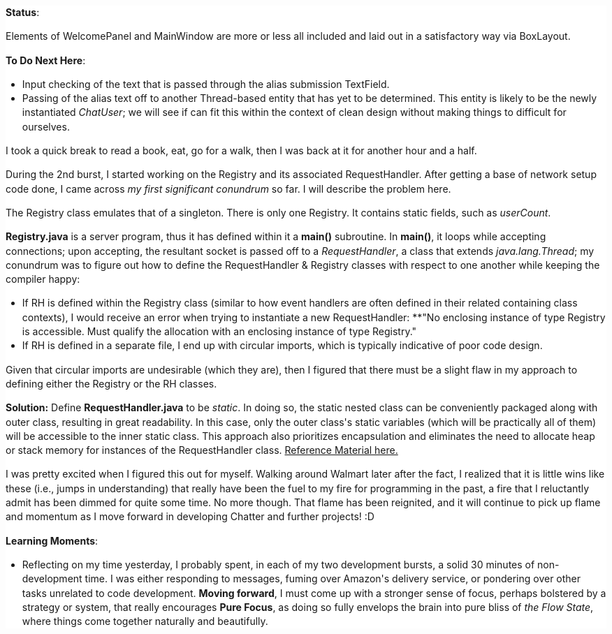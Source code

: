 **Status**:

Elements of WelcomePanel and MainWindow are more or less all included and laid out in a satisfactory way via BoxLayout.

**To Do Next Here**:

-   Input checking of the text that is passed through the alias submission TextField.
-   Passing of the alias text off to another Thread-based entity that has yet to be determined. This entity is likely to be the newly instantiated _ChatUser_; we will see if can fit this within the context of clean design without making things to difficult for ourselves.

I took a quick break to read a book, eat, go for a walk, then I was back at it for another hour and a half.

During the 2nd burst, I started working on the Registry and its associated RequestHandler. After getting a base of network setup code done, I came across _my first significant conundrum_ so far. I will describe the problem here.

The Registry class emulates that of a singleton. There is only one Registry. It contains static fields, such as _userCount_.

**Registry.java** is a server program, thus it has defined within it a **main()** subroutine. In **main()**, it loops while accepting connections; upon accepting, the resultant socket is passed off to a _RequestHandler_, a class that extends _java.lang.Thread_; my conundrum was to figure out how to define the RequestHandler & Registry classes with respect to one another while keeping the compiler happy:

-   If RH is defined within the Registry class (similar to how event handlers are often defined in their related containing class contexts), I would receive an error when trying to instantiate a new RequestHandler: \*\*"No enclosing instance of type Registry is accessible. Must qualify the allocation with an enclosing instance of type Registry."
-   If RH is defined in a separate file, I end up with circular imports, which is typically indicative of poor code design.

Given that circular imports are undesirable (which they are), then I figured that there must be a slight flaw in my approach to defining either the Registry or the RH classes.

**Solution:**
Define **RequestHandler.java** to be _static_. In doing so, the static nested class can be conveniently packaged along with outer class, resulting in great readability. In this case, only the outer class's static variables (which will be practically all of them) will be accessible to the inner static class. This approach also prioritizes encapsulation and eliminates the need to allocate heap or stack memory for instances of the RequestHandler class. [Reference Material here.](https://www.baeldung.com/java-static)

I was pretty excited when I figured this out for myself. Walking around Walmart later after the fact, I realized that it is little wins like these (i.e., jumps in understanding) that really have been the fuel to my fire for programming in the past, a fire that I reluctantly admit has been dimmed for quite some time. No more though. That flame has been reignited, and it will continue to pick up flame and momentum as I move forward in developing Chatter and further projects! :D

**Learning Moments**:

-   Reflecting on my time yesterday, I probably spent, in each of my two development bursts, a solid 30 minutes of non-development time. I was either responding to messages, fuming over Amazon's delivery service, or pondering over other tasks unrelated to code development. **Moving forward**, I must come up with a stronger sense of focus, perhaps bolstered by a strategy or system, that really encourages **Pure Focus**, as doing so fully envelops the brain into pure bliss of _the Flow State_, where things come together naturally and beautifully.
